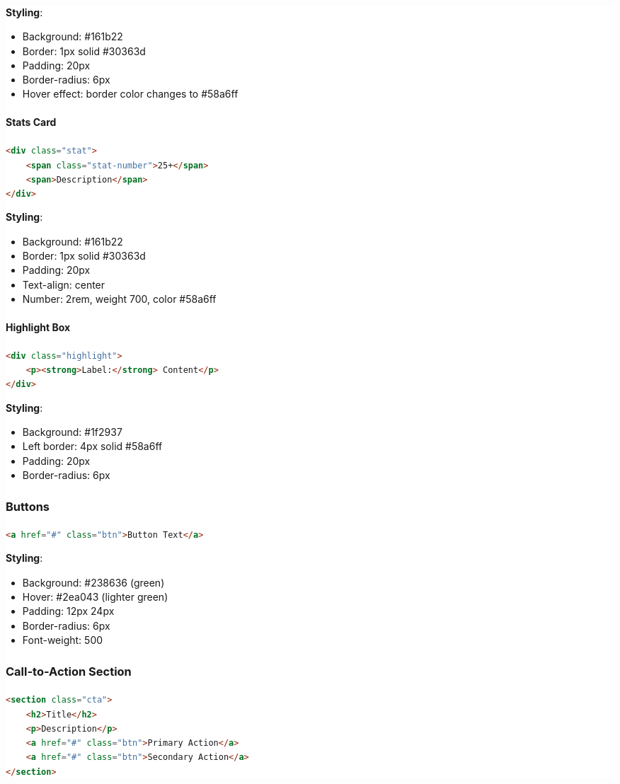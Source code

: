 **Styling**:
- Background: #161b22
- Border: 1px solid #30363d
- Padding: 20px
- Border-radius: 6px
- Hover effect: border color changes to #58a6ff

#### Stats Card
```html
<div class="stat">
    <span class="stat-number">25+</span>
    <span>Description</span>
</div>
```

**Styling**:
- Background: #161b22
- Border: 1px solid #30363d
- Padding: 20px
- Text-align: center
- Number: 2rem, weight 700, color #58a6ff

#### Highlight Box
```html
<div class="highlight">
    <p><strong>Label:</strong> Content</p>
</div>
```

**Styling**:
- Background: #1f2937
- Left border: 4px solid #58a6ff
- Padding: 20px
- Border-radius: 6px

### Buttons
```html
<a href="#" class="btn">Button Text</a>
```

**Styling**:
- Background: #238636 (green)
- Hover: #2ea043 (lighter green)
- Padding: 12px 24px
- Border-radius: 6px
- Font-weight: 500

### Call-to-Action Section
```html
<section class="cta">
    <h2>Title</h2>
    <p>Description</p>
    <a href="#" class="btn">Primary Action</a>
    <a href="#" class="btn">Secondary Action</a>
</section>
```
